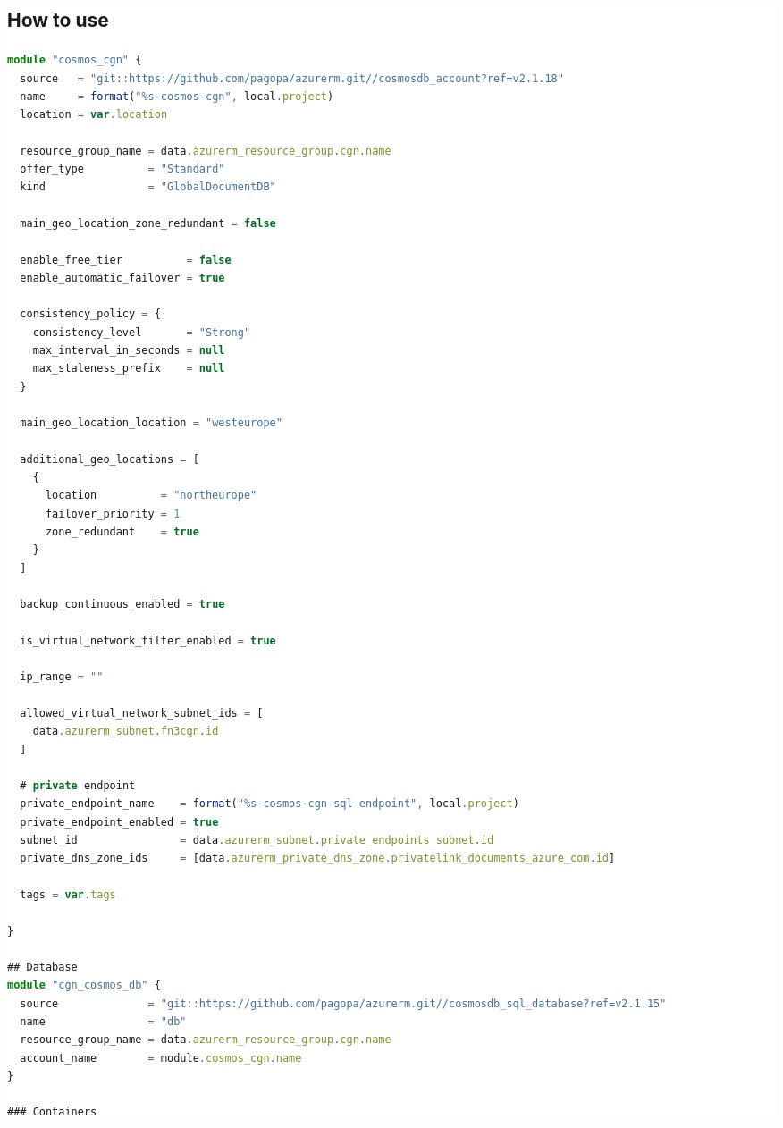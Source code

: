 ## How to use

```ts
module "cosmos_cgn" {
  source   = "git::https://github.com/pagopa/azurerm.git//cosmosdb_account?ref=v2.1.18"
  name     = format("%s-cosmos-cgn", local.project)
  location = var.location

  resource_group_name = data.azurerm_resource_group.cgn.name
  offer_type          = "Standard"
  kind                = "GlobalDocumentDB"

  main_geo_location_zone_redundant = false

  enable_free_tier          = false
  enable_automatic_failover = true

  consistency_policy = {
    consistency_level       = "Strong"
    max_interval_in_seconds = null
    max_staleness_prefix    = null
  }

  main_geo_location_location = "westeurope"

  additional_geo_locations = [
    {
      location          = "northeurope"
      failover_priority = 1
      zone_redundant    = true
    }
  ]

  backup_continuous_enabled = true

  is_virtual_network_filter_enabled = true

  ip_range = ""

  allowed_virtual_network_subnet_ids = [
    data.azurerm_subnet.fn3cgn.id
  ]

  # private endpoint
  private_endpoint_name    = format("%s-cosmos-cgn-sql-endpoint", local.project)
  private_endpoint_enabled = true
  subnet_id                = data.azurerm_subnet.private_endpoints_subnet.id
  private_dns_zone_ids     = [data.azurerm_private_dns_zone.privatelink_documents_azure_com.id]

  tags = var.tags

}

## Database
module "cgn_cosmos_db" {
  source              = "git::https://github.com/pagopa/azurerm.git//cosmosdb_sql_database?ref=v2.1.15"
  name                = "db"
  resource_group_name = data.azurerm_resource_group.cgn.name
  account_name        = module.cosmos_cgn.name
}

### Containers
```
